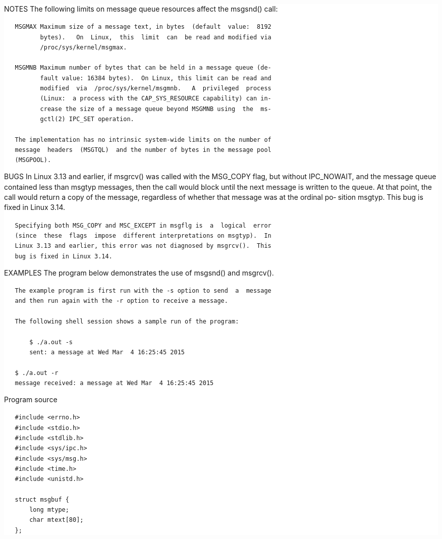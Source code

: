 NOTES
       The  following  limits  on  message queue resources affect the msgsnd()
       call:

       MSGMAX Maximum size of a message text, in bytes  (default  value:  8192
              bytes).   On  Linux,  this  limit  can  be read and modified via
              /proc/sys/kernel/msgmax.

       MSGMNB Maximum number of bytes that can be held in a message queue (de‐
              fault value: 16384 bytes).  On Linux, this limit can be read and
              modified  via  /proc/sys/kernel/msgmnb.   A  privileged  process
              (Linux:  a process with the CAP_SYS_RESOURCE capability) can in‐
              crease the size of a message queue beyond MSGMNB using  the  ms‐
              gctl(2) IPC_SET operation.

       The implementation has no intrinsic system-wide limits on the number of
       message  headers  (MSGTQL)  and the number of bytes in the message pool
       (MSGPOOL).

BUGS
       In Linux 3.13 and earlier, if msgrcv() was  called  with  the  MSG_COPY
       flag, but without IPC_NOWAIT, and the message queue contained less than
       msgtyp  messages,  then  the call would block until the next message is
       written to the queue.  At that point, the call would return a  copy  of
       the  message, regardless of whether that message was at the ordinal po‐
       sition msgtyp.  This bug is fixed in Linux 3.14.

       Specifying both MSG_COPY and MSC_EXCEPT in msgflg is  a  logical  error
       (since  these  flags  impose  different interpretations on msgtyp).  In
       Linux 3.13 and earlier, this error was not diagnosed by msgrcv().  This
       bug is fixed in Linux 3.14.

EXAMPLES
       The program below demonstrates the use of msgsnd() and msgrcv().

       The example program is first run with the -s option to send  a  message
       and then run again with the -r option to receive a message.

       The following shell session shows a sample run of the program:

           $ ./a.out -s
           sent: a message at Wed Mar  4 16:25:45 2015

       $ ./a.out -r
       message received: a message at Wed Mar  4 16:25:45 2015

   Program source

       #include <errno.h>
       #include <stdio.h>
       #include <stdlib.h>
       #include <sys/ipc.h>
       #include <sys/msg.h>
       #include <time.h>
       #include <unistd.h>

       struct msgbuf {
           long mtype;
           char mtext[80];
       };
